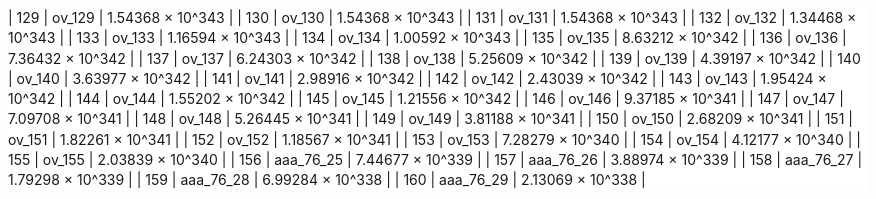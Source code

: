 | 129 | ov_129 | 1.54368 × 10^343 |
| 130 | ov_130 | 1.54368 × 10^343 |
| 131 | ov_131 | 1.54368 × 10^343 |
| 132 | ov_132 | 1.34468 × 10^343 |
| 133 | ov_133 | 1.16594 × 10^343 |
| 134 | ov_134 | 1.00592 × 10^343 |
| 135 | ov_135 | 8.63212 × 10^342 |
| 136 | ov_136 | 7.36432 × 10^342 |
| 137 | ov_137 | 6.24303 × 10^342 |
| 138 | ov_138 | 5.25609 × 10^342 |
| 139 | ov_139 | 4.39197 × 10^342 |
| 140 | ov_140 | 3.63977 × 10^342 |
| 141 | ov_141 | 2.98916 × 10^342 |
| 142 | ov_142 | 2.43039 × 10^342 |
| 143 | ov_143 | 1.95424 × 10^342 |
| 144 | ov_144 | 1.55202 × 10^342 |
| 145 | ov_145 | 1.21556 × 10^342 |
| 146 | ov_146 | 9.37185 × 10^341 |
| 147 | ov_147 | 7.09708 × 10^341 |
| 148 | ov_148 | 5.26445 × 10^341 |
| 149 | ov_149 | 3.81188 × 10^341 |
| 150 | ov_150 | 2.68209 × 10^341 |
| 151 | ov_151 | 1.82261 × 10^341 |
| 152 | ov_152 | 1.18567 × 10^341 |
| 153 | ov_153 | 7.28279 × 10^340 |
| 154 | ov_154 | 4.12177 × 10^340 |
| 155 | ov_155 | 2.03839 × 10^340 |
| 156 | aaa_76_25 | 7.44677 × 10^339 |
| 157 | aaa_76_26 | 3.88974 × 10^339 |
| 158 | aaa_76_27 | 1.79298 × 10^339 |
| 159 | aaa_76_28 | 6.99284 × 10^338 |
| 160 | aaa_76_29 | 2.13069 × 10^338 |
